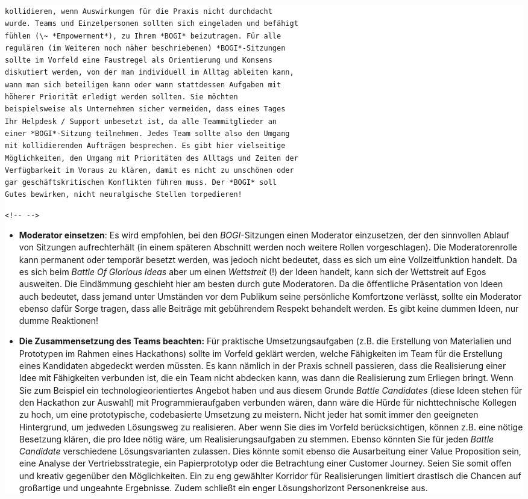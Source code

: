     kollidieren, wenn Auswirkungen für die Praxis nicht durchdacht
    wurde. Teams und Einzelpersonen sollten sich eingeladen und befähigt
    fühlen (\~ *Empowerment*), zu Ihrem *BOGI* beizutragen. Für alle
    regulären (im Weiteren noch näher beschriebenen) *BOGI*-Sitzungen
    sollte im Vorfeld eine Faustregel als Orientierung und Konsens
    diskutiert werden, von der man individuell im Alltag ableiten kann,
    wann man sich beteiligen kann oder wann stattdessen Aufgaben mit
    höherer Priorität erledigt werden sollten. Sie möchten
    beispielsweise als Unternehmen sicher vermeiden, dass eines Tages
    Ihr Helpdesk / Support unbesetzt ist, da alle Teammitglieder an
    einer *BOGI*-Sitzung teilnehmen. Jedes Team sollte also den Umgang
    mit kollidierenden Aufträgen besprechen. Es gibt hier vielseitige
    Möglichkeiten, den Umgang mit Prioritäten des Alltags und Zeiten der
    Verfügbarkeit im Voraus zu klären, damit es nicht zu unschönen oder
    gar geschäftskritischen Konflikten führen muss. Der *BOGI* soll
    Gutes bewirken, nicht neuralgische Stellen torpedieren!

```{=html}
<!-- -->
```
-   **Moderator einsetzen**: Es wird empfohlen, bei den *BOGI*-Sitzungen
    einen Moderator einzusetzen, der den sinnvollen Ablauf von Sitzungen
    aufrechterhält (in einem späteren Abschnitt werden noch weitere
    Rollen vorgeschlagen). Die Moderatorenrolle kann permanent oder
    temporär besetzt werden, was jedoch nicht bedeutet, dass es sich um
    eine Vollzeitfunktion handelt. Da es sich beim *Battle Of Glorious
    Ideas* aber um einen *Wettstreit* (!) der Ideen handelt, kann sich
    der Wettstreit auf Egos ausweiten. Die Eindämmung geschieht hier am
    besten durch gute Moderatoren. Da die öffentliche Präsentation von
    Ideen auch bedeutet, dass jemand unter Umständen vor dem Publikum
    seine persönliche Komfortzone verlässt, sollte ein Moderator ebenso
    dafür Sorge tragen, dass alle Beiträge mit gebührendem Respekt
    behandelt werden. Es gibt keine dummen Ideen, nur dumme Reaktionen!

-   **Die Zusammensetzung des Teams beachten:** Für praktische
    Umsetzungsaufgaben (z.B. die Erstellung von Materialien und
    Prototypen im Rahmen eines Hackathons) sollte im Vorfeld geklärt
    werden, welche Fähigkeiten im Team für die Erstellung eines
    Kandidaten abgedeckt werden müssten. Es kann nämlich in der Praxis
    schnell passieren, dass die Realisierung einer Idee mit Fähigkeiten
    verbunden ist, die ein Team nicht abdecken kann, was dann die
    Realisierung zum Erliegen bringt. Wenn Sie zum Beispiel ein
    technologieorientiertes Angebot haben und aus diesem Grunde *Battle
    Candidates* (diese Ideen stehen für den Hackathon zur Auswahl) mit
    Programmieraufgaben verbunden wären, dann wäre die Hürde für
    nichttechnische Kollegen zu hoch, um eine prototypische,
    codebasierte Umsetzung zu meistern. Nicht jeder hat somit immer den
    geeigneten Hintergrund, um jedweden Lösungsweg zu realisieren. Aber
    wenn Sie dies im Vorfeld berücksichtigen, können z.B. eine nötige
    Besetzung klären, die pro Idee nötig wäre, um Realisierungsaufgaben
    zu stemmen. Ebenso könnten Sie für jeden *Battle Candidate*
    verschiedene Lösungsvarianten zulassen. Dies könnte somit ebenso die
    Ausarbeitung einer Value Proposition sein, eine Analyse der
    Vertriebsstrategie, ein Papierprototyp oder die Betrachtung einer
    Customer Journey. Seien Sie somit offen und kreativ gegenüber den
    Möglichkeiten. Ein zu eng gewählter Korridor für Realisierungen
    limitiert drastisch die Chancen auf großartige und ungeahnte
    Ergebnisse. Zudem schließt ein enger Lösungshorizont Personenkreise
    aus.
